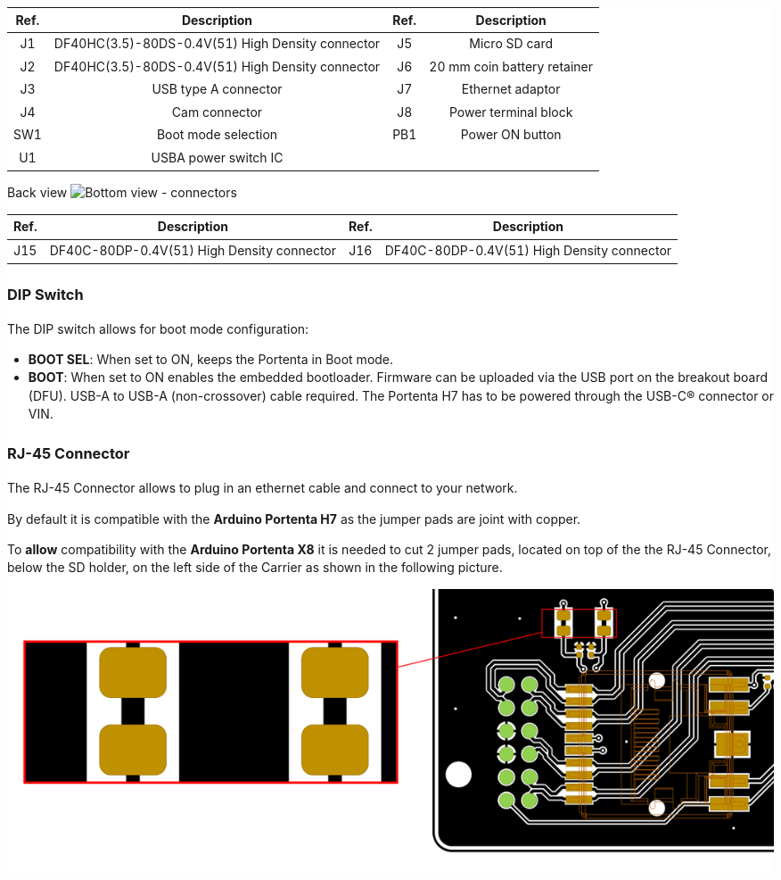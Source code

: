 | **Ref.** |                 **Description**                  | **Ref.** |       **Description**       |
| :------: | :----------------------------------------------: | :------: | :-------------------------: |
|    J1    | DF40HC(3.5)-80DS-0.4V(51) High Density connector |    J5    |        Micro SD card        |
|    J2    | DF40HC(3.5)-80DS-0.4V(51) High Density connector |    J6    | 20 mm coin battery retainer |
|    J3    |               USB type A connector               |    J7    |      Ethernet adaptor       |
|    J4    |               Cam connector               |    J8    |    Power terminal block     |
|   SW1    |               Boot mode selection                |   PB1    |       Power ON button       |
|    U1    |               USBA power switch IC               |          |                             |

Back view
![Bottom view - connectors](assets/breakoutCarrierConnectorsBottom.png)

| **Ref.** |              **Description**               | **Ref.** |              **Description**               |
| :------: | :----------------------------------------: | :------: | :----------------------------------------: |
|   J15    | DF40C-80DP-0.4V(51) High Density connector |   J16    | DF40C-80DP-0.4V(51) High Density connector |



### DIP Switch
The DIP switch allows for boot mode configuration:
*   **BOOT SEL**: When set to ON, keeps the Portenta in Boot mode.
*   **BOOT**: When set to ON enables the embedded bootloader. Firmware can be uploaded via the USB port on the breakout board (DFU). USB-A to USB-A  (non-crossover) cable required. The Portenta H7 has to be powered through the USB-C® connector or VIN.

### RJ-45 Connector
The RJ-45 Connector allows to plug in an ethernet cable and connect to your network.

By default it is compatible with the **Arduino Portenta H7** as the jumper pads are joint with copper.

To **allow** compatibility with the **Arduino Portenta X8** it is needed to cut 2 jumper pads, located on top of the the RJ-45 Connector, below the SD holder, on the left side of the Carrier as shown in the following picture.

![Ethernet Jumper pads](assets/breakoutCarrierEthernetSolderJumpers.svg)
